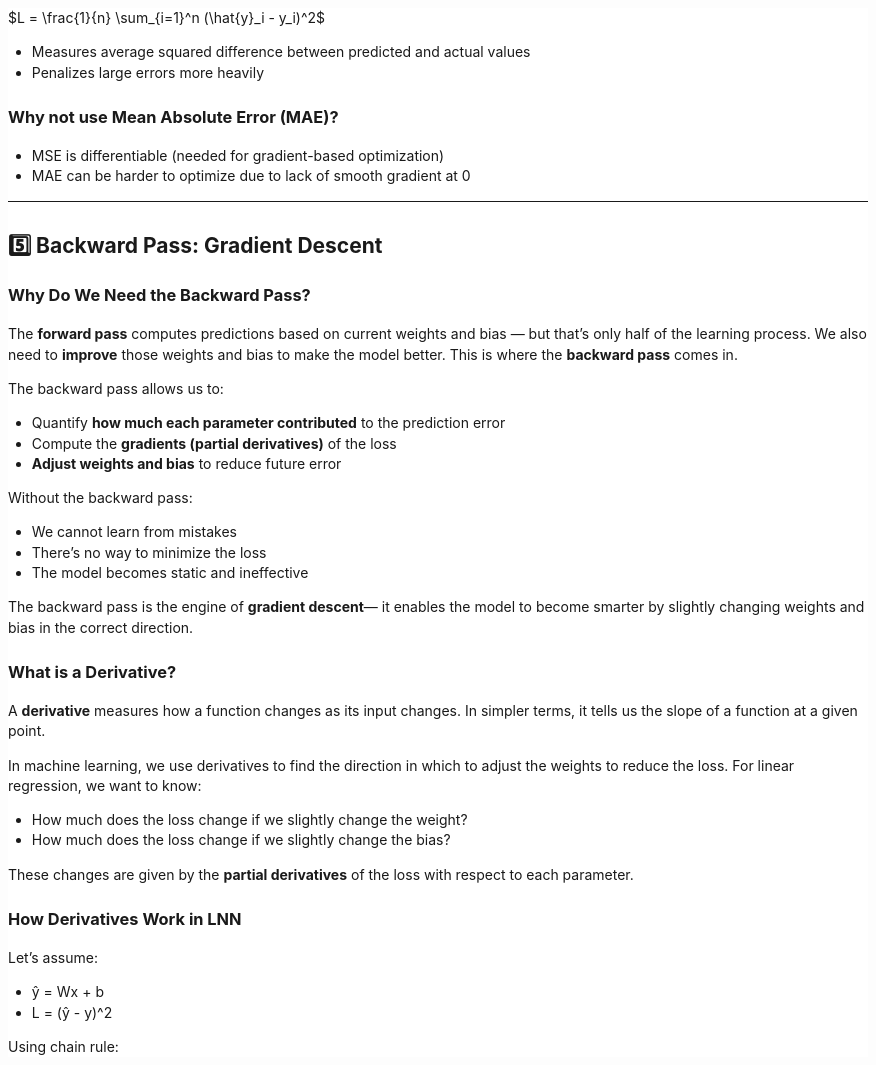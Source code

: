 $L = \frac{1}{n} \sum_{i=1}^n (\hat{y}_i - y_i)^2$

* Measures average squared difference between predicted and actual values
* Penalizes large errors more heavily

### Why not use Mean Absolute Error (MAE)?

* MSE is differentiable (needed for gradient-based optimization)
* MAE can be harder to optimize due to lack of smooth gradient at 0

---

## 5️⃣ Backward Pass: Gradient Descent
### Why Do We Need the Backward Pass?

The **forward pass** computes predictions based on current weights and bias — but that’s only half of the learning process. We also need to **improve** those weights and bias to make the model better. This is where the **backward pass** comes in.

The backward pass allows us to:

* Quantify **how much each parameter contributed** to the prediction error
* Compute the **gradients (partial derivatives)** of the loss
* **Adjust weights and bias** to reduce future error

Without the backward pass:

* We cannot learn from mistakes
* There’s no way to minimize the loss
* The model becomes static and ineffective

The backward pass is the engine of **gradient descent**— it enables the model to become smarter by slightly changing weights and bias in the correct direction.

### What is a Derivative?

A **derivative** measures how a function changes as its input changes. In simpler terms, it tells us the slope of a function at a given point.

In machine learning, we use derivatives to find the direction in which to adjust the weights to reduce the loss. For linear regression, we want to know:

* How much does the loss change if we slightly change the weight?
* How much does the loss change if we slightly change the bias?

These changes are given by the **partial derivatives** of the loss with respect to each parameter.

### How Derivatives Work in LNN

Let’s assume:

* ŷ = Wx + b
* L = (ŷ - y)^2

Using chain rule:
